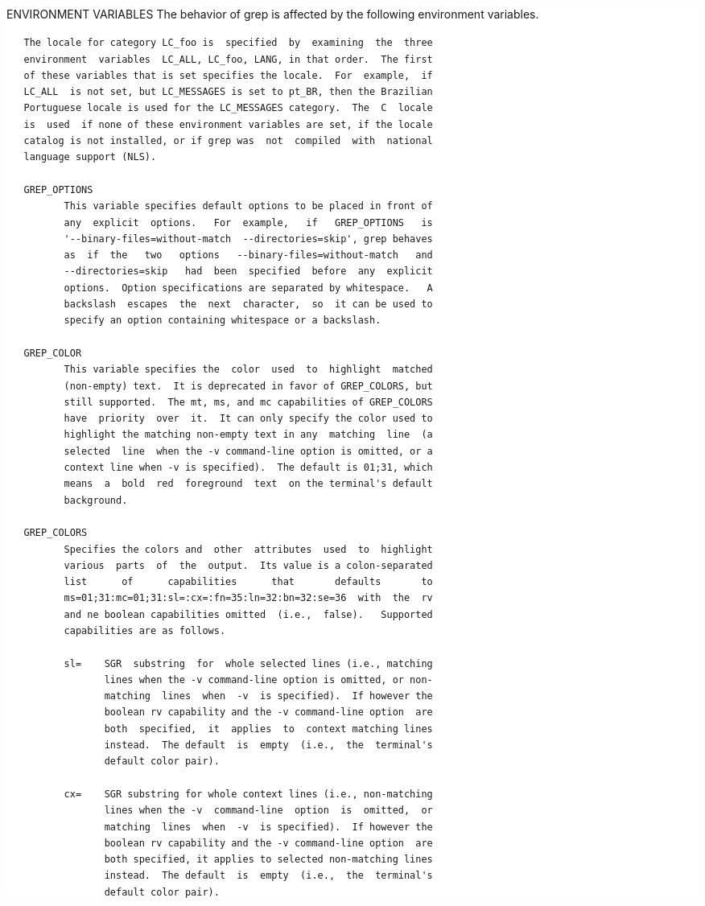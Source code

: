 ENVIRONMENT VARIABLES
       The   behavior  of  grep  is  affected  by  the  following  environment
       variables.

       The locale for category LC_foo is  specified  by  examining  the  three
       environment  variables  LC_ALL, LC_foo, LANG, in that order.  The first
       of these variables that is set specifies the locale.  For  example,  if
       LC_ALL  is not set, but LC_MESSAGES is set to pt_BR, then the Brazilian
       Portuguese locale is used for the LC_MESSAGES category.  The  C  locale
       is  used  if none of these environment variables are set, if the locale
       catalog is not installed, or if grep was  not  compiled  with  national
       language support (NLS).

       GREP_OPTIONS
              This variable specifies default options to be placed in front of
              any  explicit  options.   For  example,   if   GREP_OPTIONS   is
              '--binary-files=without-match  --directories=skip', grep behaves
              as  if  the   two   options   --binary-files=without-match   and
              --directories=skip   had  been  specified  before  any  explicit
              options.  Option specifications are separated by whitespace.   A
              backslash  escapes  the  next  character,  so  it can be used to
              specify an option containing whitespace or a backslash.

       GREP_COLOR
              This variable specifies the  color  used  to  highlight  matched
              (non-empty) text.  It is deprecated in favor of GREP_COLORS, but
              still supported.  The mt, ms, and mc capabilities of GREP_COLORS
              have  priority  over  it.  It can only specify the color used to
              highlight the matching non-empty text in any  matching  line  (a
              selected  line  when the -v command-line option is omitted, or a
              context line when -v is specified).  The default is 01;31, which
              means  a  bold  red  foreground  text  on the terminal's default
              background.

       GREP_COLORS
              Specifies the colors and  other  attributes  used  to  highlight
              various  parts  of  the  output.  Its value is a colon-separated
              list      of      capabilities      that       defaults       to
              ms=01;31:mc=01;31:sl=:cx=:fn=35:ln=32:bn=32:se=36  with  the  rv
              and ne boolean capabilities omitted  (i.e.,  false).   Supported
              capabilities are as follows.

              sl=    SGR  substring  for  whole selected lines (i.e., matching
                     lines when the -v command-line option is omitted, or non-
                     matching  lines  when  -v  is specified).  If however the
                     boolean rv capability and the -v command-line option  are
                     both  specified,  it  applies  to  context matching lines
                     instead.  The default  is  empty  (i.e.,  the  terminal's
                     default color pair).

              cx=    SGR substring for whole context lines (i.e., non-matching
                     lines when the -v  command-line  option  is  omitted,  or
                     matching  lines  when  -v  is specified).  If however the
                     boolean rv capability and the -v command-line option  are
                     both specified, it applies to selected non-matching lines
                     instead.  The default  is  empty  (i.e.,  the  terminal's
                     default color pair).
